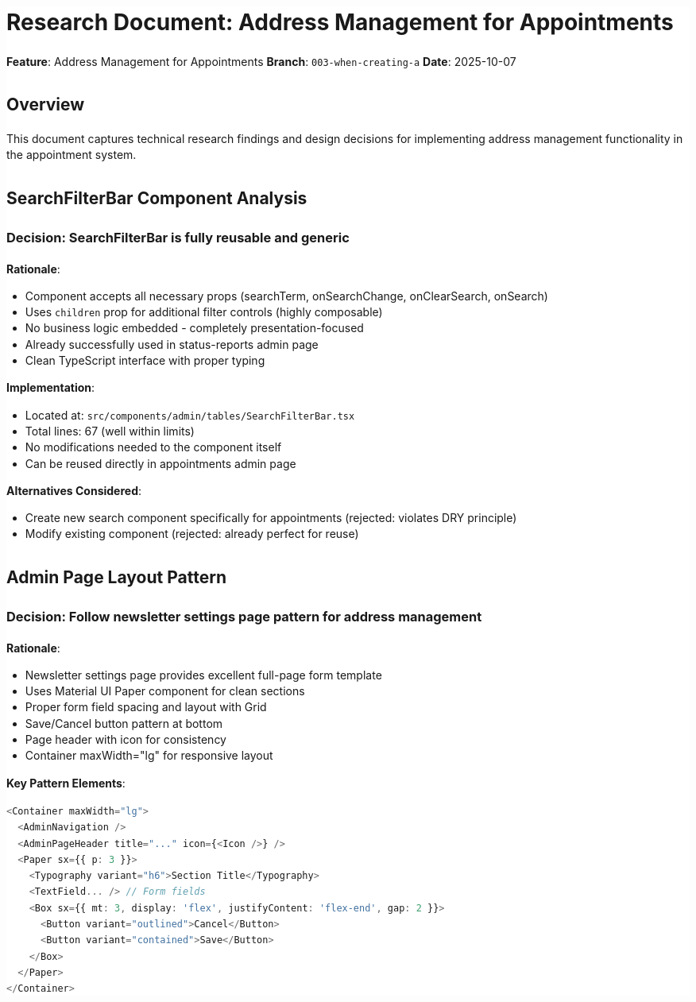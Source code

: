 # Research Document: Address Management for Appointments

**Feature**: Address Management for Appointments
**Branch**: `003-when-creating-a`
**Date**: 2025-10-07

## Overview
This document captures technical research findings and design decisions for implementing address management functionality in the appointment system.

## SearchFilterBar Component Analysis

### Decision: SearchFilterBar is fully reusable and generic
**Rationale**:
- Component accepts all necessary props (searchTerm, onSearchChange, onClearSearch, onSearch)
- Uses `children` prop for additional filter controls (highly composable)
- No business logic embedded - completely presentation-focused
- Already successfully used in status-reports admin page
- Clean TypeScript interface with proper typing

**Implementation**:
- Located at: `src/components/admin/tables/SearchFilterBar.tsx`
- Total lines: 67 (well within limits)
- No modifications needed to the component itself
- Can be reused directly in appointments admin page

**Alternatives Considered**:
- Create new search component specifically for appointments (rejected: violates DRY principle)
- Modify existing component (rejected: already perfect for reuse)

## Admin Page Layout Pattern

### Decision: Follow newsletter settings page pattern for address management
**Rationale**:
- Newsletter settings page provides excellent full-page form template
- Uses Material UI Paper component for clean sections
- Proper form field spacing and layout with Grid
- Save/Cancel button pattern at bottom
- Page header with icon for consistency
- Container maxWidth="lg" for responsive layout

**Key Pattern Elements**:
```typescript
<Container maxWidth="lg">
  <AdminNavigation />
  <AdminPageHeader title="..." icon={<Icon />} />
  <Paper sx={{ p: 3 }}>
    <Typography variant="h6">Section Title</Typography>
    <TextField... /> // Form fields
    <Box sx={{ mt: 3, display: 'flex', justifyContent: 'flex-end', gap: 2 }}>
      <Button variant="outlined">Cancel</Button>
      <Button variant="contained">Save</Button>
    </Box>
  </Paper>
</Container>
```

